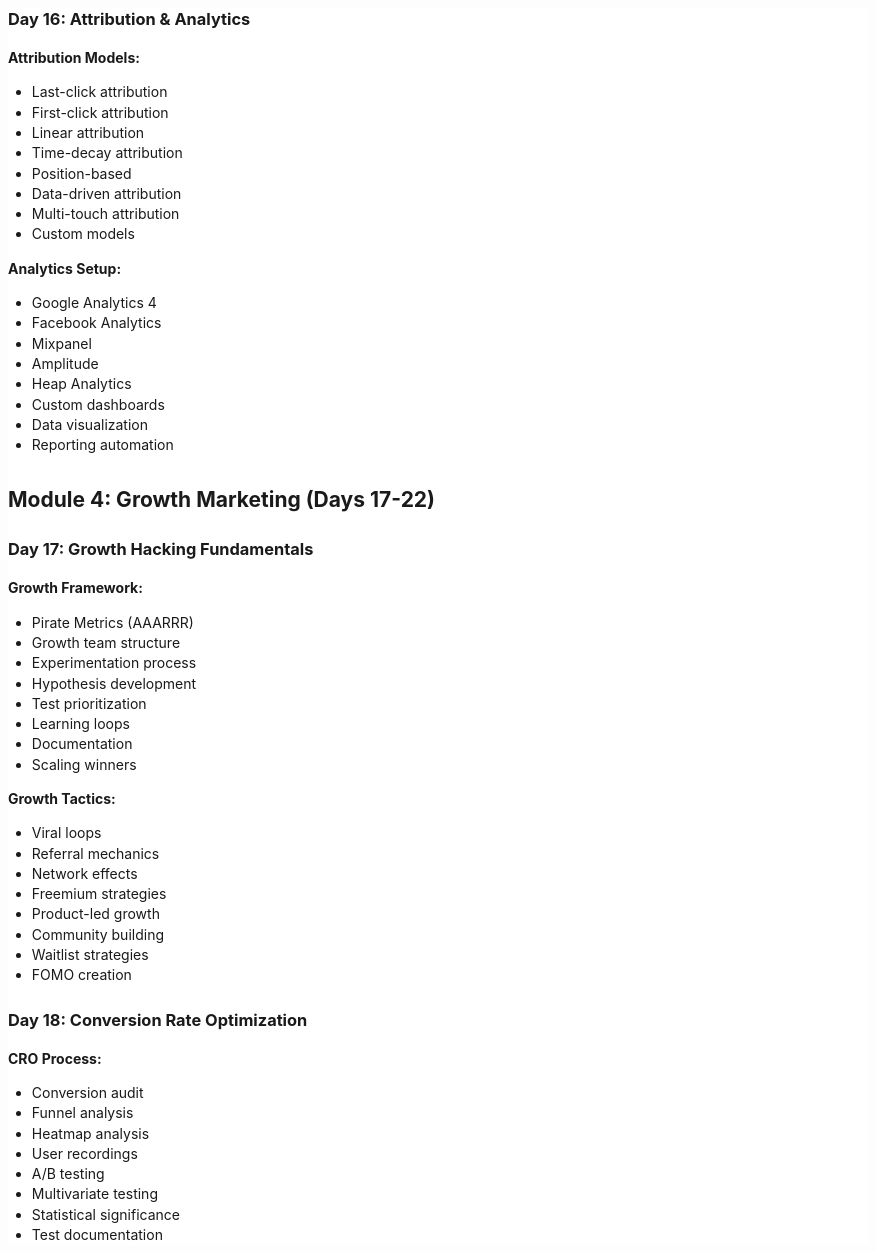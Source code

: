 ### Day 16: Attribution & Analytics
**Attribution Models:**
- Last-click attribution
- First-click attribution
- Linear attribution
- Time-decay attribution
- Position-based
- Data-driven attribution
- Multi-touch attribution
- Custom models

**Analytics Setup:**
- Google Analytics 4
- Facebook Analytics
- Mixpanel
- Amplitude
- Heap Analytics
- Custom dashboards
- Data visualization
- Reporting automation

## Module 4: Growth Marketing (Days 17-22)

### Day 17: Growth Hacking Fundamentals
**Growth Framework:**
- Pirate Metrics (AAARRR)
- Growth team structure
- Experimentation process
- Hypothesis development
- Test prioritization
- Learning loops
- Documentation
- Scaling winners

**Growth Tactics:**
- Viral loops
- Referral mechanics
- Network effects
- Freemium strategies
- Product-led growth
- Community building
- Waitlist strategies
- FOMO creation

### Day 18: Conversion Rate Optimization
**CRO Process:**
- Conversion audit
- Funnel analysis
- Heatmap analysis
- User recordings
- A/B testing
- Multivariate testing
- Statistical significance
- Test documentation
